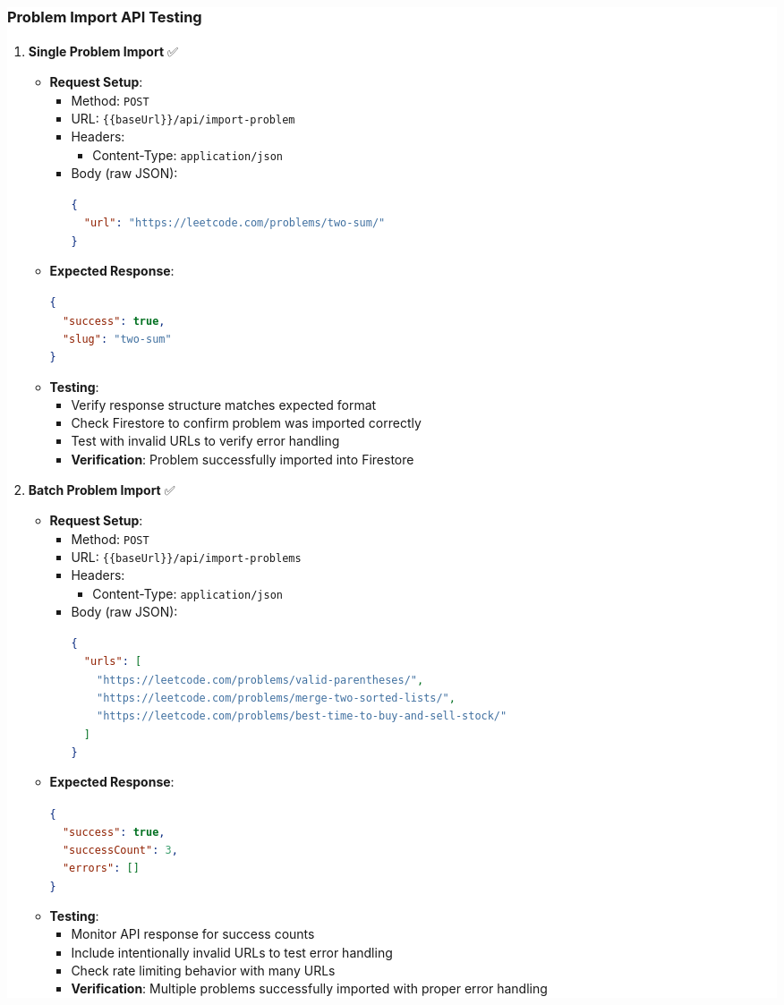### Problem Import API Testing

1. **Single Problem Import** ✅
   - **Request Setup**:
     - Method: `POST`
     - URL: `{{baseUrl}}/api/import-problem`
     - Headers:
       - Content-Type: `application/json`
     - Body (raw JSON):
       ```json
       {
         "url": "https://leetcode.com/problems/two-sum/"
       }
       ```
   - **Expected Response**:
     ```json
     {
       "success": true,
       "slug": "two-sum"
     }
     ```
   - **Testing**:
     - Verify response structure matches expected format
     - Check Firestore to confirm problem was imported correctly
     - Test with invalid URLs to verify error handling
     - **Verification**: Problem successfully imported into Firestore

2. **Batch Problem Import** ✅
   - **Request Setup**:
     - Method: `POST`
     - URL: `{{baseUrl}}/api/import-problems`
     - Headers:
       - Content-Type: `application/json`
     - Body (raw JSON):
       ```json
       {
         "urls": [
           "https://leetcode.com/problems/valid-parentheses/",
           "https://leetcode.com/problems/merge-two-sorted-lists/",
           "https://leetcode.com/problems/best-time-to-buy-and-sell-stock/"
         ]
       }
       ```
   - **Expected Response**:
     ```json
     {
       "success": true,
       "successCount": 3,
       "errors": []
     }
     ```
   - **Testing**:
     - Monitor API response for success counts
     - Include intentionally invalid URLs to test error handling
     - Check rate limiting behavior with many URLs
     - **Verification**: Multiple problems successfully imported with proper error handling
